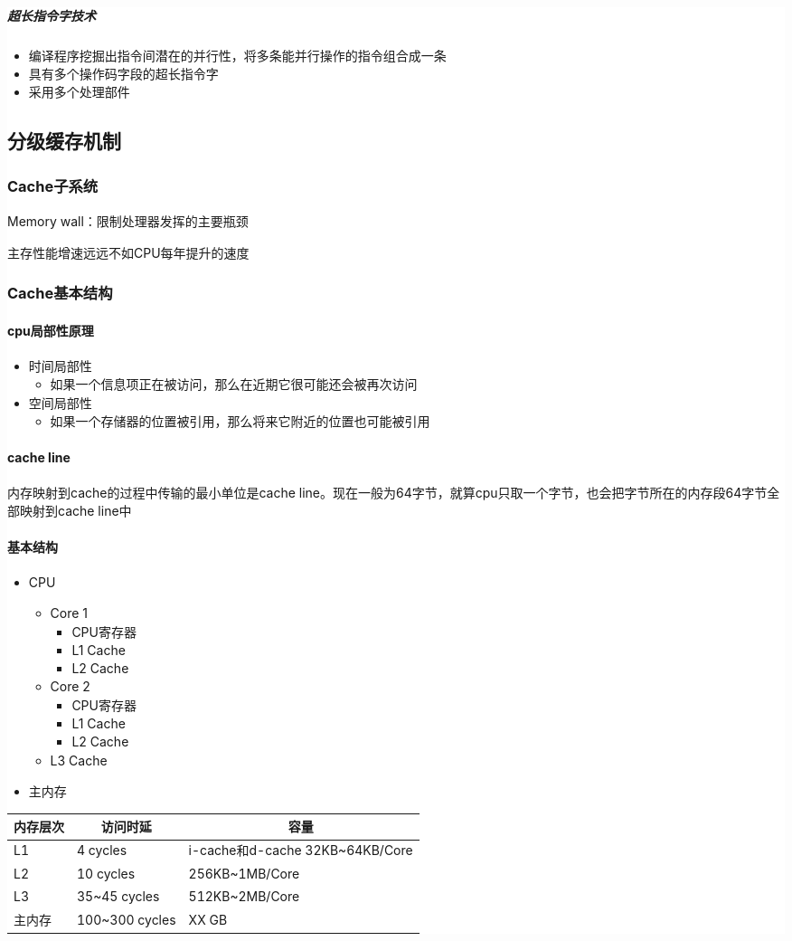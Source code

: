 

##### 超长指令字技术

* 编译程序挖掘出指令间潜在的并行性，将多条能并行操作的指令组合成一条
* 具有多个操作码字段的超长指令字
* 采用多个处理部件





## 分级缓存机制

### Cache子系统

Memory wall：限制处理器发挥的主要瓶颈

主存性能增速远远不如CPU每年提升的速度



### Cache基本结构

#### cpu局部性原理

* 时间局部性
  * 如果一个信息项正在被访问，那么在近期它很可能还会被再次访问
* 空间局部性
  * 如果一个存储器的位置被引用，那么将来它附近的位置也可能被引用



#### cache line

内存映射到cache的过程中传输的最小单位是cache line。现在一般为64字节，就算cpu只取一个字节，也会把字节所在的内存段64字节全部映射到cache line中



#### 基本结构

* CPU
  * Core 1
    * CPU寄存器
    * L1 Cache
    * L2 Cache
  * Core 2
    * CPU寄存器
    * L1 Cache
    * L2 Cache
  * L3 Cache

* 主内存

| 内存层次 | 访问时延       | 容量                            |
| -------- | -------------- | ------------------------------- |
| L1       | 4 cycles       | i-cache和d-cache 32KB~64KB/Core |
| L2       | 10 cycles      | 256KB~1MB/Core                  |
| L3       | 35~45 cycles   | 512KB~2MB/Core                  |
| 主内存   | 100~300 cycles | XX GB                           |
